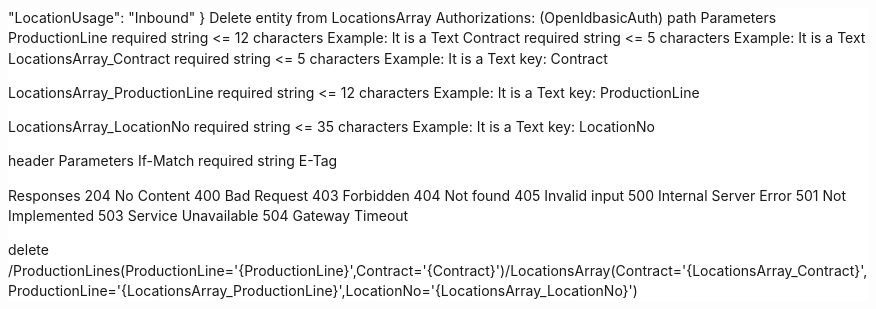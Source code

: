 "LocationUsage": "Inbound"
}
Delete entity from LocationsArray
Authorizations:
(OpenIdbasicAuth)
path Parameters
ProductionLine
required
string <= 12 characters
Example: It is a Text
Contract
required
string <= 5 characters
Example: It is a Text
LocationsArray_Contract
required
string <= 5 characters
Example: It is a Text
key: Contract

LocationsArray_ProductionLine
required
string <= 12 characters
Example: It is a Text
key: ProductionLine

LocationsArray_LocationNo
required
string <= 35 characters
Example: It is a Text
key: LocationNo

header Parameters
If-Match
required
string
E-Tag

Responses
204 No Content
400 Bad Request
403 Forbidden
404 Not found
405 Invalid input
500 Internal Server Error
501 Not Implemented
503 Service Unavailable
504 Gateway Timeout

delete
/ProductionLines(ProductionLine='{ProductionLine}',Contract='{Contract}')/LocationsArray(Contract='{LocationsArray_Contract}',ProductionLine='{LocationsArray_ProductionLine}',LocationNo='{LocationsArray_LocationNo}')
